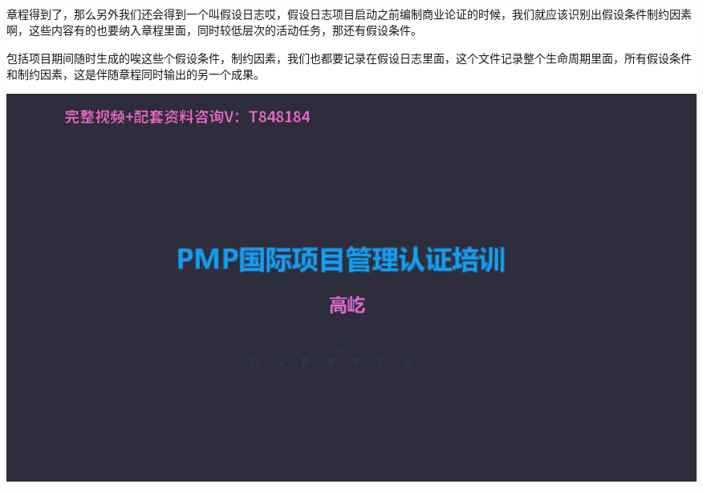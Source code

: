 章程得到了，那么另外我们还会得到一个叫假设日志哎，假设日志项目启动之前编制商业论证的时候，我们就应该识别出假设条件制约因素啊，这些内容有的也要纳入章程里面，同时较低层次的活动任务，那还有假设条件。

包括项目期间随时生成的唉这些个假设条件，制约因素，我们也都要记录在假设日志里面，这个文件记录整个生命周期里面，所有假设条件和制约因素，这是伴随章程同时输出的另一个成果。



![](img/e69162b8bb2a4f884c3bd912a00b38ee_5.png)